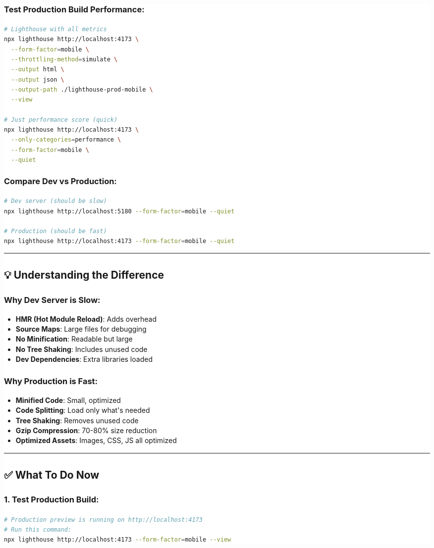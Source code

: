 ### Test Production Build Performance:
```bash
# Lighthouse with all metrics
npx lighthouse http://localhost:4173 \
  --form-factor=mobile \
  --throttling-method=simulate \
  --output html \
  --output json \
  --output-path ./lighthouse-prod-mobile \
  --view

# Just performance score (quick)
npx lighthouse http://localhost:4173 \
  --only-categories=performance \
  --form-factor=mobile \
  --quiet
```

### Compare Dev vs Production:
```bash
# Dev server (should be slow)
npx lighthouse http://localhost:5180 --form-factor=mobile --quiet

# Production (should be fast)
npx lighthouse http://localhost:4173 --form-factor=mobile --quiet
```

---

## 💡 Understanding the Difference

### Why Dev Server is Slow:
- **HMR (Hot Module Reload)**: Adds overhead
- **Source Maps**: Large files for debugging
- **No Minification**: Readable but large
- **No Tree Shaking**: Includes unused code
- **Dev Dependencies**: Extra libraries loaded

### Why Production is Fast:
- **Minified Code**: Small, optimized
- **Code Splitting**: Load only what's needed
- **Tree Shaking**: Removes unused code
- **Gzip Compression**: 70-80% size reduction
- **Optimized Assets**: Images, CSS, JS all optimized

---

## ✅ What To Do Now

### 1. Test Production Build:
```bash
# Production preview is running on http://localhost:4173
# Run this command:
npx lighthouse http://localhost:4173 --form-factor=mobile --view
```
